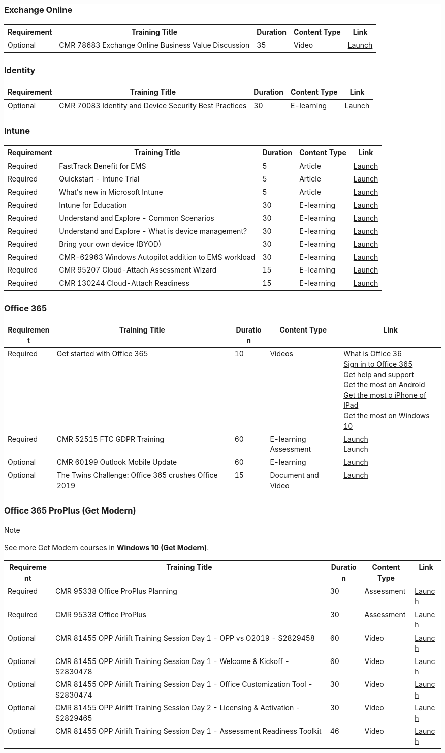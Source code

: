 ### Exchange Online

Requirement |Training Title |Duration  |Content Type|Link  |
|----|--------|---------|---------|------|
|Optional |CMR 78683 Exchange Online Business Value Discussion  |35  |Video  |[Launch](https://aka.ms/AA7mwt4)  |

### Identity

Requirement |Training Title |Duration  |Content Type|Link  |
|----|--------|---------|---------|------|
|Optional |CMR 70083 Identity and Device Security Best Practices  |30  |E-learning  |[Launch](https://aka.ms/AA7mwt8)  |

### Intune

Requirement |Training Title |Duration  |Content Type|Link  |
|----|--------|---------|---------|------|
|Required |FastTrack Benefit for EMS |5  |Article |[Launch](https://docs.microsoft.com/en-us/fasttrack/ems-fasttrack-benefit-for-ems)|
|Required |Quickstart - Intune Trial |5  |Article |[Launch](https://docs.microsoft.com/en-us/intune/free-trial-sign-up)   |
|Required |What's new in Microsoft Intune  |5  |Article   |[Launch](https://docs.microsoft.com/en-us/intune/whats-new/whats-new-in-microsoft-intune)   |
|Required |Intune for Education  |30  |E-learning |[Launch](https://aka.ms/AA7mwst)  |
|Required |Understand and Explore - Common Scenarios  |30    |E-learning |[Launch](https://aka.ms/AA7n4jc)      |
|Required |Understand and Explore - What is device management?   |30      |E-learning     |[Launch](https://learn.microsoft.com/activity/S2091615/launch)  |
|Required |Bring your own device (BYOD)    |30   |E-learning   |[Launch](https://learn.microsoft.com/activity/S2087610/launch#/) |
|Required |CMR-62963 Windows Autopilot addition to EMS workload  |30  |E-learning  |[Launch](https://aka.ms/AA7mwsw)  |
|Required |CMR 95207 Cloud-Attach Assessment Wizard |15  |E-learning |[Launch](https://aka.ms/AA7mwtm)|
|Required |CMR 130244 Cloud-Attach Readiness  |15  |E-learning |[Launch](https://aka.ms/AA7wq3b)  |

### Office 365

|Requirement |Training Title |Duration  |Content Type|Link  |
|---------|---------|---------|------|------|
|Required|Get started with Office 365         |10         |Videos                |[What is Office 36](https://support.office.com/en-us/article/What-is-Office-365-847caf12-2589-452c-8aca-1c009797678b?ui=en-US&rs=en-US&ad=US)<br>[Sign in to Office 365](https://support.office.com/en-us/article/Sign-in-to-Office-365-f374bfd7-a280-4dae-9274-fbe1b3c04593?ui=en-US&rs=en-US&ad=US)<br> [Get help and support](https://support.office.com/en-us/article/Get-help-and-support-d3c495a5-d7a1-4e59-997b-5ce61768262e?ui=en-US&rs=en-US&ad=US&ocmsassetID=d3c495a5-d7a1-4e59-997b-5ce61768262e)<br>[Get the most on Android](https://support.office.com/en-us/article/Get-the-most-out-of-Office-365-on-Android-phones-and-tablets-3c7dd576-cbd2-449f-8bb6-f33912c05038?ui=en-US&rs=en-US&ad=US)<br>[Get the most o iPhone of IPad](https://support.office.com/en-us/article/Get-the-most-out-of-Office-365-on-iPhones-and-iPads-179728f7-7287-453b-832f-558145681219?ui=en-US&rs=en-US&ad=US)<br>[Get the most on Windows 10](https://support.office.com/en-us/article/Get-the-most-out-of-Office-365-on-Windows-10-phones-727e6249-f442-4935-89b3-7f2281e59ddb?ui=en-US&rs=en-US&ad=US)    |
|Required|CMR 52515 FTC GDPR Training   |60   |E-learning<br>Assessment  |[Launch](https://aka.ms/AA7n4kr)<br>[Launch](https://aka.ms/AA7n4iv)     |
|Optional |CMR 60199 Outlook Mobile Update  |60  |E-learning  |[Launch](https://aka.ms/AA7mwsx) |
|Optional |The Twins Challenge: Office 365 crushes Office 2019  |15  |Document and Video  |[Launch](https://www.microsoft.com/en-us/microsoft-365/blog/2019/02/06/the-twins-challenge-office-365-crushes-office-2019/?wt.mc_id=AID729578_QSG_319262&ocid=AID729578_QSG_319262&utm_source=Direct)  |

### Office 365 ProPlus (Get Modern)

> [!NOTE]
> See more Get Modern courses in **Windows 10 (Get Modern)**.

|Requirement |Training Title |Duration  |Content Type|Link  |
|---------|---------|---------|------|------|
|Required  |CMR 95338 Office ProPlus Planning  |30  |Assessment  |[Launch](https://learn.microsoft.com/activity/S4876627/launch/)  |
|Required  |CMR 95338 Office ProPlus   |30  |Assessment  |[Launch](https://learn.microsoft.com/activity/S4870057/launch)  |
|Optional |CMR 81455 OPP Airlift Training Session Day 1 - OPP vs O2019 - S2829458  |60  |Video  |[Launch](https://learn.microsoft.com/activity/S2829458/launch/)  |
|Optional |CMR 81455 OPP Airlift Training Session Day 1 - Welcome & Kickoff - S2830478  |60  |Video  |[Launch](https://learn.microsoft.com/activity/S2830478/launch#/)  |
|Optional |CMR 81455 OPP Airlift Training Session Day 1 - Office Customization Tool - S2830474  |30  |Video  |[Launch](https://learn.microsoft.com/activity/S2830474/launch#/)  |
|Optional |CMR 81455 OPP Airlift Training Session Day 2 - Licensing & Activation - S2829465  |30  |Video  |[Launch](https://learn.microsoft.com/activity/S2829465/launch)  |
|Optional |CMR 81455 OPP Airlift Training Session Day 1 - Assessment Readiness Toolkit  |46  |Video  |[Launch](https://learn.microsoft.com/activity/S2829440/launch/)  |